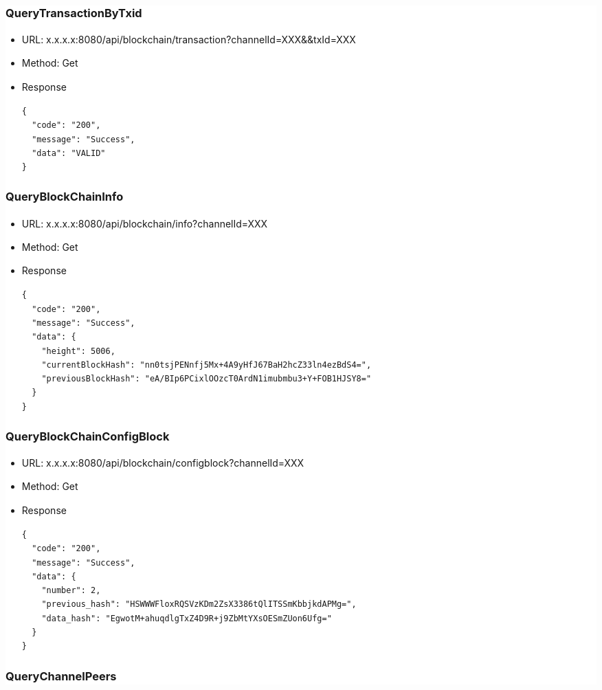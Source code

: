 ### QueryTransactionByTxid

+ URL: x.x.x.x:8080/api/blockchain/transaction?channelId=XXX&&txId=XXX

+ Method: Get

+ Response

  ```
  {
    "code": "200",
    "message": "Success",
    "data": "VALID"
  }
  ```

### QueryBlockChainInfo

+ URL: x.x.x.x:8080/api/blockchain/info?channelId=XXX

+ Method: Get

+ Response

  ```
  {
    "code": "200",
    "message": "Success",
    "data": {
      "height": 5006,
      "currentBlockHash": "nn0tsjPENnfj5Mx+4A9yHfJ67BaH2hcZ33ln4ezBdS4=",
      "previousBlockHash": "eA/BIp6PCixlOOzcT0ArdN1imubmbu3+Y+FOB1HJSY8="
    }
  }
  ```

### QueryBlockChainConfigBlock

+ URL: x.x.x.x:8080/api/blockchain/configblock?channelId=XXX

+ Method: Get

+ Response

  ```
  {
    "code": "200",
    "message": "Success",
    "data": {
      "number": 2,
      "previous_hash": "HSWWWFloxRQSVzKDm2ZsX3386tQlITSSmKbbjkdAPMg=",
      "data_hash": "EgwotM+ahuqdlgTxZ4D9R+j9ZbMtYXsOESmZUon6Ufg="
    }
  }
  ```

### QueryChannelPeers
